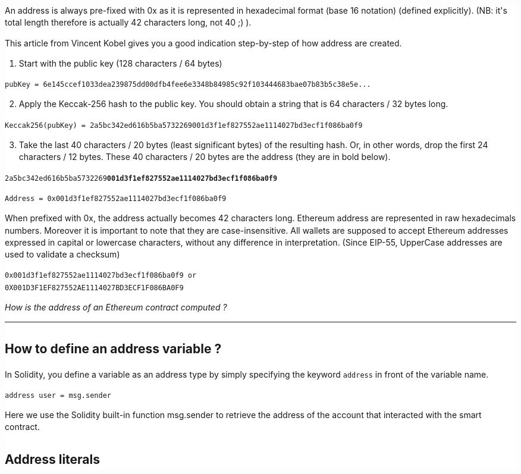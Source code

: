 An address is always pre-fixed with 0x as it is represented in hexadecimal format (base 16 notation) (defined explicitly). (NB: it's total length therefore is actually 42 characters long, not 40 ;) ).

This article from Vincent Kobel gives you a good indication step-by-step of how address are created.

1. Start with the public key (128 characters / 64 bytes)

```
pubKey = 6e145ccef1033dea239875dd00dfb4fee6e3348b84985c92f103444683bae07b83b5c38e5e...
```

2. Apply the Keccak-256 hash to the public key. You should obtain a string that is 64 characters / 32 bytes long.

```
Keccak256(pubKey) = 2a5bc342ed616b5ba5732269001d3f1ef827552ae1114027bd3ecf1f086ba0f9
```

3. Take the last 40 characters / 20 bytes (least significant bytes) of the resulting hash. Or, in other words, drop the first 24 characters / 12 bytes. These 40 characters / 20 bytes are the address (they are in bold below).

`2a5bc342ed616b5ba5732269`**`001d3f1ef827552ae1114027bd3ecf1f086ba0f9`**

```
Address = 0x001d3f1ef827552ae1114027bd3ecf1f086ba0f9
```

When prefixed with 0x, the address actually becomes 42 characters long. Ethereum address are represented in raw hexadecimals numbers. Moreover it is important to note that they are case-insensitive. All wallets are supposed to accept Ethereum addresses expressed in capital or lowercase characters, without any difference in interpretation. (Since EIP-55, UpperCase addresses are used to validate a checksum)

```
0x001d3f1ef827552ae1114027bd3ecf1f086ba0f9 or
0X001D3F1EF827552AE1114027BD3ECF1F086BA0F9
```

_How is the address of an Ethereum contract computed ?_

---

## How to define an address variable ?

In Solidity, you define a variable as an address type by simply specifying the keyword `address` in front of the variable name.

```solidity
address user = msg.sender
```

Here we use the Solidity built-in function msg.sender to retrieve the address of the account that interacted with the smart contract.

## Address literals
